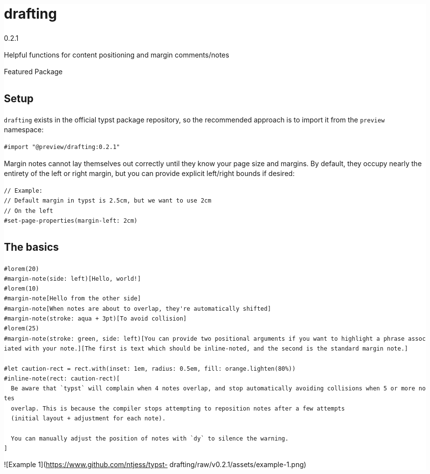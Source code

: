 #  drafting

0.2.1

Helpful functions for content positioning and margin comments/notes

Featured  Package

##  Setup

` drafting ` exists in the official typst package repository, so the
recommended approach is to import it from the ` preview ` namespace:

    
    
    #import "@preview/drafting:0.2.1"
    

Margin notes cannot lay themselves out correctly until they know your page
size and margins. By default, they occupy nearly the entirety of the left or
right margin, but you can provide explicit left/right bounds if desired:

    
    
    // Example:
    // Default margin in typst is 2.5cm, but we want to use 2cm
    // On the left
    #set-page-properties(margin-left: 2cm)
    

##  The basics

    
    
    #lorem(20)
    #margin-note(side: left)[Hello, world!]
    #lorem(10)
    #margin-note[Hello from the other side]
    #margin-note[When notes are about to overlap, they're automatically shifted]
    #margin-note(stroke: aqua + 3pt)[To avoid collision]
    #lorem(25)
    #margin-note(stroke: green, side: left)[You can provide two positional arguments if you want to highlight a phrase associated with your note.][The first is text which should be inline-noted, and the second is the standard margin note.]
    
    #let caution-rect = rect.with(inset: 1em, radius: 0.5em, fill: orange.lighten(80%))
    #inline-note(rect: caution-rect)[
      Be aware that `typst` will complain when 4 notes overlap, and stop automatically avoiding collisions when 5 or more notes
      overlap. This is because the compiler stops attempting to reposition notes after a few attempts
      (initial layout + adjustment for each note).
    
      You can manually adjust the position of notes with `dy` to silence the warning.
    ]
    

![Example 1](https://www.github.com/ntjess/typst-
drafting/raw/v0.2.1/assets/example-1.png)
